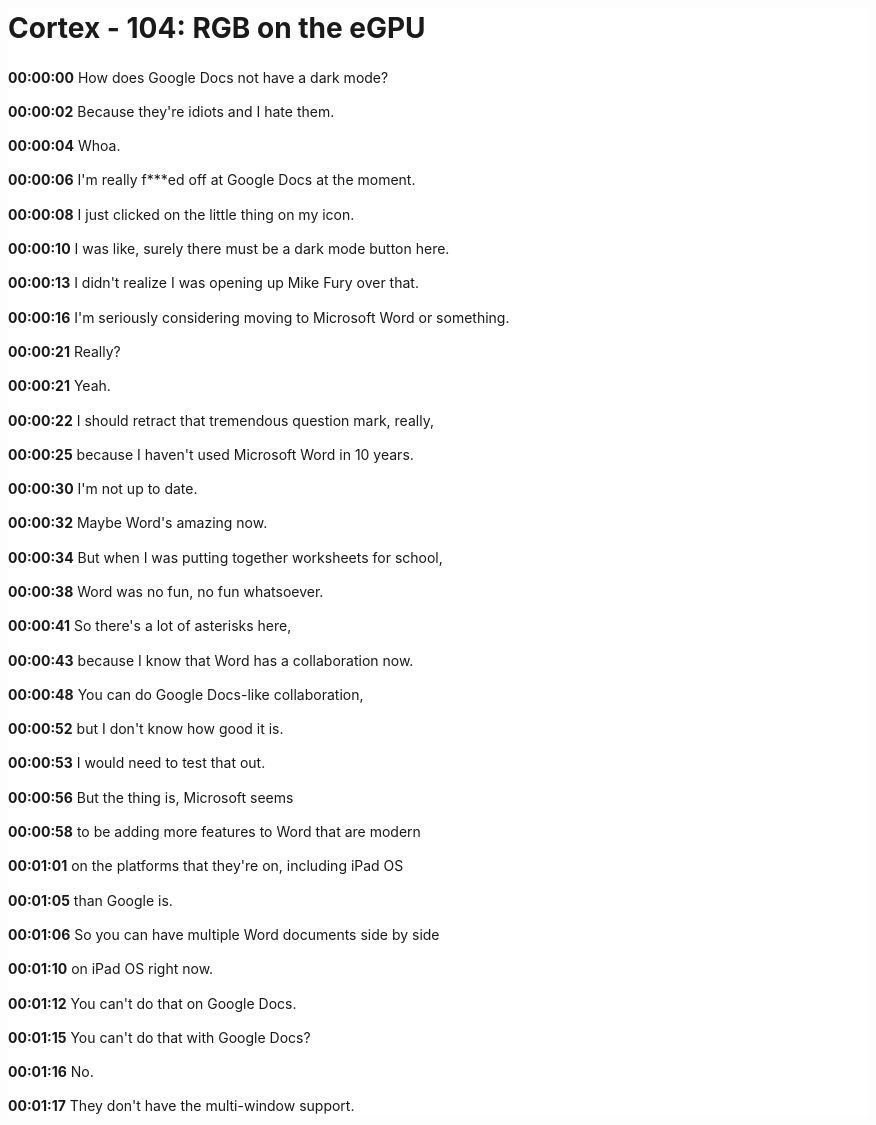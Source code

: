# Cortex - 104: RGB on the eGPU
**00:00:00** How does Google Docs not have a dark mode?

**00:00:02** Because they're idiots and I hate them.

**00:00:04** Whoa.

**00:00:06** I'm really f***ed off at Google Docs at the moment.

**00:00:08** I just clicked on the little thing on my icon.

**00:00:10** I was like, surely there must be a dark mode button here.

**00:00:13** I didn't realize I was opening up Mike Fury over that.

**00:00:16** I'm seriously considering moving to Microsoft Word or something.

**00:00:21** Really?

**00:00:21** Yeah.

**00:00:22** I should retract that tremendous question mark, really,

**00:00:25** because I haven't used Microsoft Word in 10 years.

**00:00:30** I'm not up to date.

**00:00:32** Maybe Word's amazing now.

**00:00:34** But when I was putting together worksheets for school,

**00:00:38** Word was no fun, no fun whatsoever.

**00:00:41** So there's a lot of asterisks here,

**00:00:43** because I know that Word has a collaboration now.

**00:00:48** You can do Google Docs-like collaboration,

**00:00:52** but I don't know how good it is.

**00:00:53** I would need to test that out.

**00:00:56** But the thing is, Microsoft seems

**00:00:58** to be adding more features to Word that are modern

**00:01:01** on the platforms that they're on, including iPad OS

**00:01:05** than Google is.

**00:01:06** So you can have multiple Word documents side by side

**00:01:10** on iPad OS right now.

**00:01:12** You can't do that on Google Docs.

**00:01:15** You can't do that with Google Docs?

**00:01:16** No.

**00:01:17** They don't have the multi-window support.
